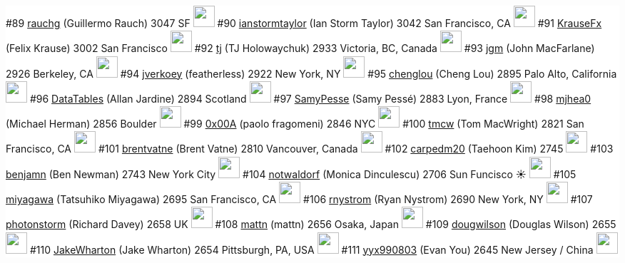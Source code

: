 <tr>  <th scope="row">#89</th>  <td><a href="https://github.com/rauchg">rauchg</a> (Guillermo Rauch)</td>  <td>3047</td>    <td>SF</td>  <td><img width="30" height="30" src="https://avatars3.githubusercontent.com/u/13041?s=30&v=4"></td></tr>
<tr>  <th scope="row">#90</th>  <td><a href="https://github.com/ianstormtaylor">ianstormtaylor</a> (Ian Storm Taylor)</td>  <td>3042</td>    <td>San Francisco, CA</td>  <td><img width="30" height="30" src="https://avatars1.githubusercontent.com/u/311752?s=30&v=4"></td></tr>
<tr>  <th scope="row">#91</th>  <td><a href="https://github.com/KrauseFx">KrauseFx</a> (Felix Krause)</td>  <td>3002</td>    <td>San Francisco</td>  <td><img width="30" height="30" src="https://avatars1.githubusercontent.com/u/869950?s=30&v=4"></td></tr>
<tr>  <th scope="row">#92</th>  <td><a href="https://github.com/tj">tj</a> (TJ Holowaychuk)</td>  <td>2933</td>    <td>Victoria, BC, Canada</td>  <td><img width="30" height="30" src="https://avatars2.githubusercontent.com/u/25254?s=30&v=4"></td></tr>
<tr>  <th scope="row">#93</th>  <td><a href="https://github.com/jgm">jgm</a> (John MacFarlane)</td>  <td>2926</td>    <td>Berkeley, CA</td>  <td><img width="30" height="30" src="https://avatars3.githubusercontent.com/u/3044?s=30&v=4"></td></tr>
<tr>  <th scope="row">#94</th>  <td><a href="https://github.com/jverkoey">jverkoey</a> (featherless)</td>  <td>2922</td>    <td>New York, NY</td>  <td><img width="30" height="30" src="https://avatars3.githubusercontent.com/u/45670?s=30&v=4"></td></tr>
<tr>  <th scope="row">#95</th>  <td><a href="https://github.com/chenglou">chenglou</a> (Cheng Lou)</td>  <td>2895</td>    <td>Palo Alto, California</td>  <td><img width="30" height="30" src="https://avatars2.githubusercontent.com/u/1909539?s=30&v=4"></td></tr>
<tr>  <th scope="row">#96</th>  <td><a href="https://github.com/DataTables">DataTables</a> (Allan Jardine)</td>  <td>2894</td>    <td>Scotland</td>  <td><img width="30" height="30" src="https://avatars2.githubusercontent.com/u/278219?s=30&v=4"></td></tr>
<tr>  <th scope="row">#97</th>  <td><a href="https://github.com/SamyPesse">SamyPesse</a> (Samy Pessé)</td>  <td>2883</td>    <td>Lyon, France</td>  <td><img width="30" height="30" src="https://avatars2.githubusercontent.com/u/845425?s=30&v=4"></td></tr>
<tr>  <th scope="row">#98</th>  <td><a href="https://github.com/mjhea0">mjhea0</a> (Michael Herman)</td>  <td>2856</td>    <td>Boulder</td>  <td><img width="30" height="30" src="https://avatars2.githubusercontent.com/u/2018167?s=30&v=4"></td></tr>
<tr>  <th scope="row">#99</th>  <td><a href="https://github.com/0x00A">0x00A</a> (paolo fragomeni)</td>  <td>2846</td>    <td>NYC</td>  <td><img width="30" height="30" src="https://avatars2.githubusercontent.com/u/136109?s=30&v=4"></td></tr>
<tr>  <th scope="row">#100</th>  <td><a href="https://github.com/tmcw">tmcw</a> (Tom MacWright)</td>  <td>2821</td>    <td>San Francisco, CA</td>  <td><img width="30" height="30" src="https://avatars0.githubusercontent.com/u/32314?s=30&v=4"></td></tr>
<tr>  <th scope="row">#101</th>  <td><a href="https://github.com/brentvatne">brentvatne</a> (Brent Vatne)</td>  <td>2810</td>    <td>Vancouver, Canada</td>  <td><img width="30" height="30" src="https://avatars1.githubusercontent.com/u/90494?s=30&v=4"></td></tr>
<tr>  <th scope="row">#102</th>  <td><a href="https://github.com/carpedm20">carpedm20</a> (Taehoon Kim)</td>  <td>2745</td>    <td></td>  <td><img width="30" height="30" src="https://avatars3.githubusercontent.com/u/3346407?s=30&v=4"></td></tr>
<tr>  <th scope="row">#103</th>  <td><a href="https://github.com/benjamn">benjamn</a> (Ben Newman)</td>  <td>2743</td>    <td>New York City</td>  <td><img width="30" height="30" src="https://avatars0.githubusercontent.com/u/5750?s=30&v=4"></td></tr>
<tr>  <th scope="row">#104</th>  <td><a href="https://github.com/notwaldorf">notwaldorf</a> (Monica Dinculescu)</td>  <td>2706</td>    <td>Sun Funcisco ☀️</td>  <td><img width="30" height="30" src="https://avatars0.githubusercontent.com/u/1369170?s=30&v=4"></td></tr>
<tr>  <th scope="row">#105</th>  <td><a href="https://github.com/miyagawa">miyagawa</a> (Tatsuhiko Miyagawa)</td>  <td>2695</td>    <td>San Francisco, CA</td>  <td><img width="30" height="30" src="https://avatars0.githubusercontent.com/u/3499?s=30&v=4"></td></tr>
<tr>  <th scope="row">#106</th>  <td><a href="https://github.com/rnystrom">rnystrom</a> (Ryan Nystrom)</td>  <td>2690</td>    <td>New York, NY</td>  <td><img width="30" height="30" src="https://avatars3.githubusercontent.com/u/739696?s=30&v=4"></td></tr>
<tr>  <th scope="row">#107</th>  <td><a href="https://github.com/photonstorm">photonstorm</a> (Richard Davey)</td>  <td>2658</td>    <td>UK</td>  <td><img width="30" height="30" src="https://avatars2.githubusercontent.com/u/164476?s=30&v=4"></td></tr>
<tr>  <th scope="row">#108</th>  <td><a href="https://github.com/mattn">mattn</a> (mattn)</td>  <td>2656</td>    <td>Osaka, Japan</td>  <td><img width="30" height="30" src="https://avatars1.githubusercontent.com/u/10111?s=30&v=4"></td></tr>
<tr>  <th scope="row">#109</th>  <td><a href="https://github.com/dougwilson">dougwilson</a> (Douglas Wilson)</td>  <td>2655</td>    <td></td>  <td><img width="30" height="30" src="https://avatars0.githubusercontent.com/u/67512?s=30&v=4"></td></tr>
<tr>  <th scope="row">#110</th>  <td><a href="https://github.com/JakeWharton">JakeWharton</a> (Jake Wharton)</td>  <td>2654</td>    <td>Pittsburgh, PA, USA</td>  <td><img width="30" height="30" src="https://avatars0.githubusercontent.com/u/66577?s=30&v=4"></td></tr>
<tr>  <th scope="row">#111</th>  <td><a href="https://github.com/yyx990803">yyx990803</a> (Evan You)</td>  <td>2645</td>    <td>New Jersey / China</td>  <td><img width="30" height="30" src="https://avatars3.githubusercontent.com/u/499550?s=30&v=4"></td></tr>